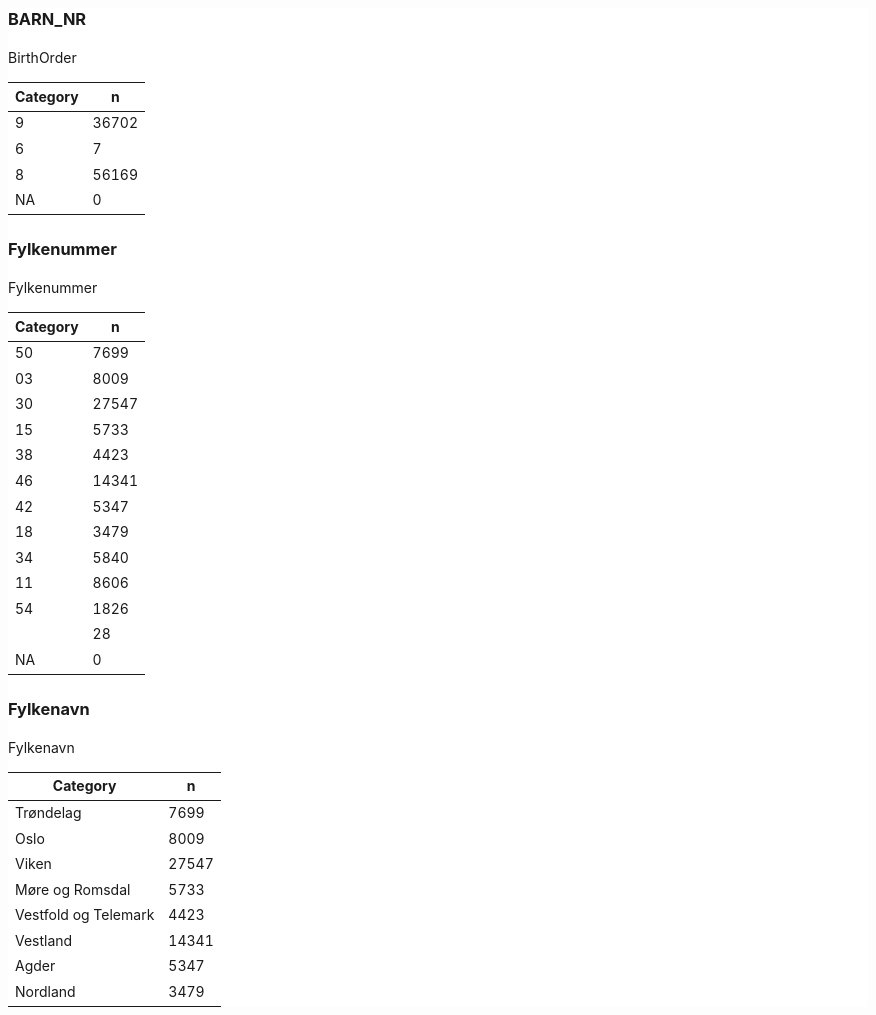 
### BARN_NR
BirthOrder


| Category | n |
| -------- | - |
| 9 | 36702 |
| 6 | 7 |
| 8 | 56169 |
| NA | 0 |


### Fylkenummer
Fylkenummer


| Category | n |
| -------- | - |
| 50 | 7699 |
| 03 | 8009 |
| 30 | 27547 |
| 15 | 5733 |
| 38 | 4423 |
| 46 | 14341 |
| 42 | 5347 |
| 18 | 3479 |
| 34 | 5840 |
| 11 | 8606 |
| 54 | 1826 |
|  | 28 |
| NA | 0 |


### Fylkenavn
Fylkenavn


| Category | n |
| -------- | - |
| Trøndelag | 7699 |
| Oslo | 8009 |
| Viken | 27547 |
| Møre og Romsdal | 5733 |
| Vestfold og Telemark | 4423 |
| Vestland | 14341 |
| Agder | 5347 |
| Nordland | 3479 |